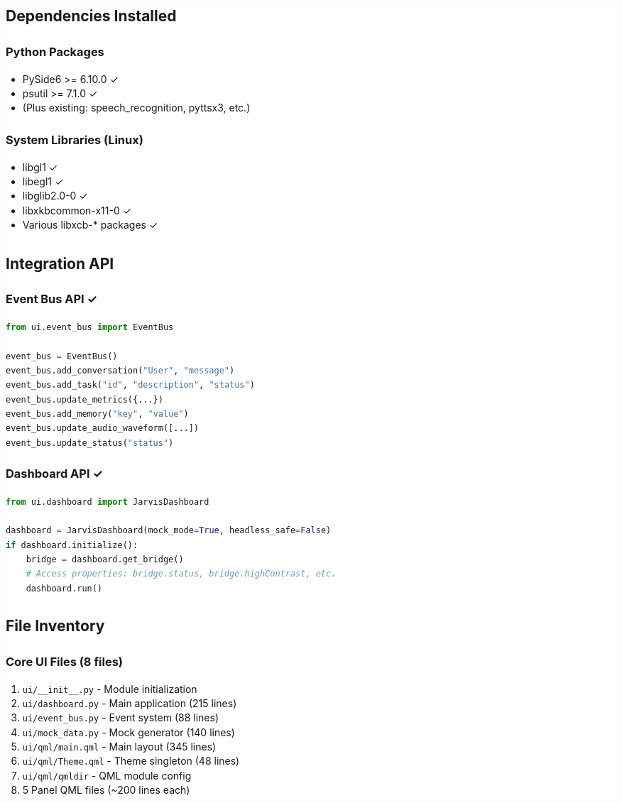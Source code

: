 ## Dependencies Installed

### Python Packages
- PySide6 >= 6.10.0 ✓
- psutil >= 7.1.0 ✓
- (Plus existing: speech_recognition, pyttsx3, etc.)

### System Libraries (Linux)
- libgl1 ✓
- libegl1 ✓
- libglib2.0-0 ✓
- libxkbcommon-x11-0 ✓
- Various libxcb-* packages ✓

## Integration API

### Event Bus API ✓
```python
from ui.event_bus import EventBus

event_bus = EventBus()
event_bus.add_conversation("User", "message")
event_bus.add_task("id", "description", "status")
event_bus.update_metrics({...})
event_bus.add_memory("key", "value")
event_bus.update_audio_waveform([...])
event_bus.update_status("status")
```

### Dashboard API ✓
```python
from ui.dashboard import JarvisDashboard

dashboard = JarvisDashboard(mock_mode=True, headless_safe=False)
if dashboard.initialize():
    bridge = dashboard.get_bridge()
    # Access properties: bridge.status, bridge.highContrast, etc.
    dashboard.run()
```

## File Inventory

### Core UI Files (8 files)
1. `ui/__init__.py` - Module initialization
2. `ui/dashboard.py` - Main application (215 lines)
3. `ui/event_bus.py` - Event system (88 lines)
4. `ui/mock_data.py` - Mock generator (140 lines)
5. `ui/qml/main.qml` - Main layout (345 lines)
6. `ui/qml/Theme.qml` - Theme singleton (48 lines)
7. `ui/qml/qmldir` - QML module config
8. 5 Panel QML files (~200 lines each)
